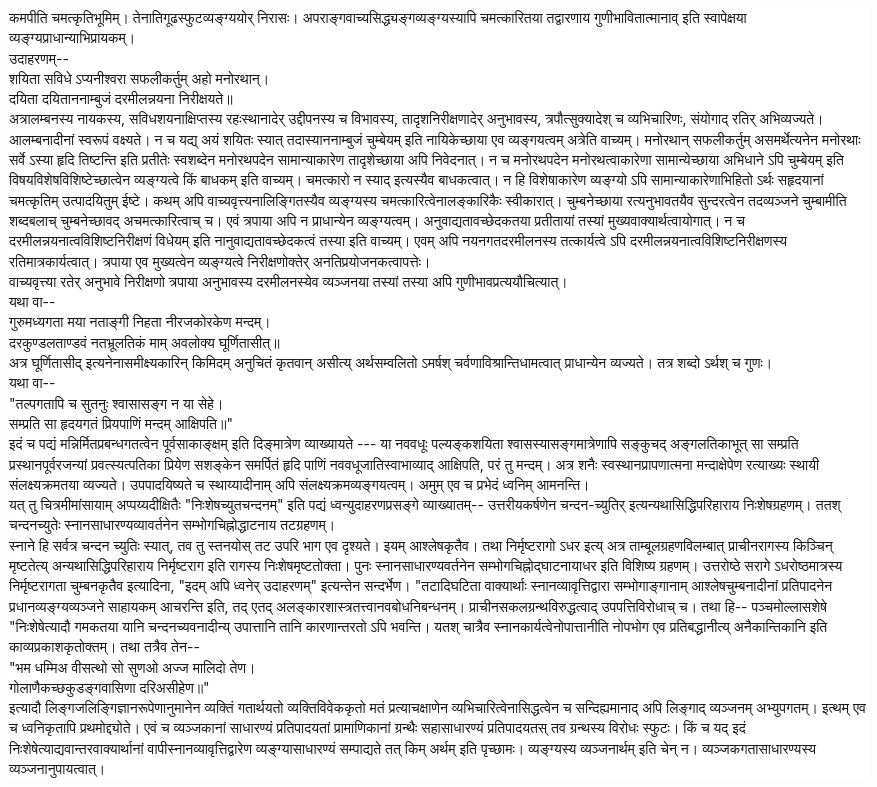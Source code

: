 कमपीति चमत्कृतिभूमिम्। तेनातिगूढस्फुटव्यङ्ग्ययोर् निरासः। अपराङ्गवाच्यसिद्ध्यङ्गव्यङ्ग्यस्यापि चमत्कारितया तद्वारणाय गुणीभावितात्मानाव् इति स्वापेक्षया व्यङ्ग्यप्राधान्याभिप्रायकम्।  
उदाहरणम्--  
शयिता सविधे ऽप्यनीश्वरा सफलीकर्तुम् अहो मनोरथान्।  
दयिता दयिताननाम्बुजं दरमीलन्नयना निरीक्षयते॥  
अत्रालम्बनस्य नायकस्य, सविधशयनाक्षिप्तस्य रहःस्थानादेर् उद्दीपनस्य च विभावस्य, तादृशनिरीक्षणादेर् अनुभावस्य, त्रपौत्सुक्यादेश् च व्यभिचारिणः, संयोगाद् रतिर् अभिव्यज्यते। आलम्बनादीनां स्वरूपं वक्ष्यते। न च यद्य् अयं शयितः स्यात् तदास्याननाम्बुजं चुम्बेयम् इति नायिकेच्छाया एव व्यङ्गयत्वम् अत्रेति वाच्यम्। मनोरथान् सफलीकर्तुम् असमर्थेत्यनेन मनोरथाः सर्वे ऽस्या हृदि तिष्टन्ति इति प्रतीतेः स्वशब्देन मनोरथपदेन सामान्याकारेण तादृशेच्छाया अपि निवेदनात्। न च मनोरथपदेन मनोरथत्वाकारेणा सामान्येच्छाया अभिधाने ऽपि चुम्बेयम् इति विषयविशेषविशिष्टेच्छात्वेन व्यङ्ग्यत्वे किं बाधकम् इति वाच्यम्। चमत्कारो न स्याद् इत्यस्यैव बाधकत्वात्। न हि विशेषाकारेण व्यङ्ग्यो ऽपि सामान्याकारेणाभिहितो ऽर्थः सहृदयानां चमत्कृतिम् उत्पादयितुम् ईष्टे। कथम् अपि वाच्यवृत्त्यनालिङ्गितस्यैव व्यङ्ग्यस्य चमत्कारित्वेनालङ्कारिकैः स्वीकारात्। चुम्बनेच्छाया रत्यनुभावतयैव सुन्दरत्वेन तदव्यञ्जने चुम्बामीति शब्दबलाच् चुम्बनेच्छावद् अचमत्कारित्वाच् च। एवं त्रपाया अपि न प्राधान्येन व्यङ्ग्यत्वम्। अनुवाद्यतावच्छेदकतया प्रतीतायां तस्यां मुख्यवाक्यार्थत्वायोगात्। न च दरमीलन्नयनात्वविशिष्टनिरीक्षणं विधेयम् इति नानुवाद्यतावच्छेदकत्वं तस्या इति वाच्यम्। एवम् अपि नयनगतदरमीलनस्य तत्कार्यत्वे ऽपि दरमीलन्नयनात्वविशिष्टनिरीक्षणस्य रतिमात्रकार्यत्वात्। त्रपाया एव मुख्यत्वेन व्यङ्ग्यत्वे निरीक्षणोक्तेर् अनतिप्रयोजनकत्वापत्तेः।  
वाच्यवृत्त्या रतेर् अनुभावे निरीक्षणो त्रपाया अनुभावस्य दरमीलनस्येव व्यञ्जनया तस्यां तस्या अपि गुणीभावप्रत्ययौचित्यात्।  
यथा वा--  
गुरुमध्यगता मया नताङ्गी निहता नीरजकोरकेण मन्दम्।  
दरकुण्डलताण्डवं नतभ्रूलतिकं माम् अवलोक्य घूर्णितासीत्॥  
अत्र घूर्णितासीद् इत्यनेनासमीक्ष्यकारिन् किमिदम् अनुचितं कृतवान् असीत्य् अर्थसम्वलितो ऽमर्षश् चर्वणाविश्रान्तिधामत्वात् प्राधान्येन व्यज्यते। तत्र शब्दो ऽर्थश् च गुणः।  
यथा वा--  
"तल्पगतापि च सुतनुः श्वासासङ्ग न या सेहे।  
सम्प्रति सा हृदयगतं प्रियपाणिं मन्दम् आक्षिपति॥"  
इदं च पद्यं मन्निर्मितप्रबन्धगतत्वेन पूर्वसाकाङ्क्षम् इति दिङ्मात्रेण व्याख्यायते --- या नववधूः पल्यङ्कशयिता श्वासस्यासङ्गमात्रेणापि सङ्कुचद् अङ्गलतिकाभूत् सा सम्प्रति प्रस्थानपूर्वरजन्यां प्रवत्स्यत्पतिका प्रियेण सशङ्केन समर्पितं हृदि पाणिं नववधूजातिस्वाभाव्याद् आक्षिपति, परं तु मन्दम्। अत्र शनैः स्वस्थानप्रापणात्मना मन्दाक्षेपेण रत्याख्यः स्थायी संलक्ष्यक्रमतया व्यज्यते। उपपादयिष्यते च स्थाय्यादीनाम् अपि संलक्ष्यक्रमव्यङ्गयत्वम्। अमुम् एव च प्रभेदं ध्वनिम् आमनन्ति।  
यत् तु चित्रमीमांसायाम् अप्पय्यदीक्षितैः "निःशेषच्युतचन्दनम्" इति पद्यं ध्वन्युदाहरणप्रसङ्गे व्याख्यातम्-- उत्तरीयकर्षणेन चन्दन-च्युतिर् इत्यन्यथासिद्धिपरिहाराय निःशेषग्रहणम्। ततश् चन्दनच्युतेः स्नानसाधारण्यव्यावर्तनेन सम्भोगचिह्नोद्धाटनाय तटग्रहणम्।  
स्नाने हि सर्वत्र चन्दन च्युतिः स्यात्, तव तु स्तनयोस् तट उपरि भाग एव दृश्यते। इयम् आश्लेषकृतैव। तथा निर्मृष्टरागो ऽधर इत्य् अत्र ताम्बूलग्रहणविलम्बात् प्राचीनरागस्य किञ्चिन् मृष्टतेत्य् अन्यथासिद्धिपरिहाराय निर्मृष्टराग इति रागस्य निःशेषमृष्टतोक्ता। पुनः स्नानसाधारण्यवर्तनेन सम्भोगचिह्नोद्घाटनायाधर इति विशिष्य ग्रहणम्। उत्तरोष्ठे सरागे ऽधरोष्ठमात्रस्य निर्मृष्टरागता चुम्बनकृतैव इत्यादिना, "इदम् अपि ध्वनेर् उदाहरणम्" इत्यन्तेन सन्दर्भेण। "तटादिघटिता वाक्यार्थाः स्नानव्यावृत्तिद्वारा सम्भोगाङ्गानाम् आश्लेषचुम्बनादीनां प्रतिपादनेन प्रधानव्यङ्ग्यव्यञ्जने साहायकम् आचरन्ति इति, तद् एतद् अलङ्कारशास्त्रतत्त्वानवबोधनिबन्धनम्। प्राचीनसकलग्रन्थविरुद्धत्वाद् उपपत्तिविरोधाच् च। तथा हि-- पञ्चमोल्लासशेषे "निःशेषेत्यादौ गमकतया यानि चन्दनच्यवनादीन्य् उपात्तानि तानि कारणान्तरतो ऽपि भवन्ति। यतश् चात्रैव स्नानकार्यत्वेनोपात्तानीति नोपभोग एव प्रतिबद्धानीत्य् अनैकान्तिकानि इति काव्यप्रकाशकृतोक्तम्। तथा तत्रैव तेन--  
"भम धम्मिअ वीसत्थो सो सुणओ अज्ज मालिदो तेण।  
गोलाणैकच्छकुडङ्गवासिणा दरिअसीहेण॥"  
इत्यादौ लिङ्गजलिङ्गिज्ञानरूपेणानुमानेन व्यक्तिं गतार्थयतो व्यक्तिविवेककृतो मतं प्रत्याचक्षाणेन व्यभिचारित्वेनासिद्धत्वेन च सन्दिह्यमानाद् अपि लिङ्गाद् व्यञ्जनम् अभ्युपगतम्। इत्थम् एव च ध्वनिकृतापि प्रथमोद्द्योते। एवं च व्यञ्जकानां साधारण्यं प्रतिपादयतां प्रामाणिकानां ग्रन्थैः सहासाधारण्यं प्रतिपादयतस् तव ग्रन्थस्य विरोधः स्फुटः। किं च यद् इदं निःशेषेत्याद्यवान्तरवाक्यार्थानां वापीस्नानव्यावृत्तिद्वारेण व्यङ्ग्यासाधारण्यं सम्पाद्यते तत् किम् अर्थम् इति पृच्छामः। व्यङ्ग्यस्य व्यञ्जनार्थम् इति चेन् न। व्यञ्जकगतासाधारण्यस्य व्यञ्जनानुपायत्वात्।  
    